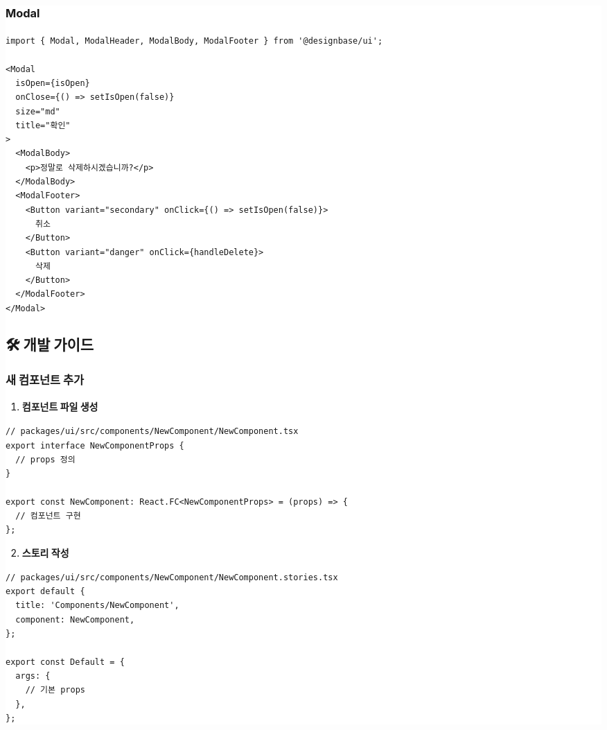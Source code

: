 ### Modal

```tsx
import { Modal, ModalHeader, ModalBody, ModalFooter } from '@designbase/ui';

<Modal 
  isOpen={isOpen} 
  onClose={() => setIsOpen(false)}
  size="md"
  title="확인"
>
  <ModalBody>
    <p>정말로 삭제하시겠습니까?</p>
  </ModalBody>
  <ModalFooter>
    <Button variant="secondary" onClick={() => setIsOpen(false)}>
      취소
    </Button>
    <Button variant="danger" onClick={handleDelete}>
      삭제
    </Button>
  </ModalFooter>
</Modal>
```

## 🛠 개발 가이드

### 새 컴포넌트 추가

1. **컴포넌트 파일 생성**
```tsx
// packages/ui/src/components/NewComponent/NewComponent.tsx
export interface NewComponentProps {
  // props 정의
}

export const NewComponent: React.FC<NewComponentProps> = (props) => {
  // 컴포넌트 구현
};
```

2. **스토리 작성**
```tsx
// packages/ui/src/components/NewComponent/NewComponent.stories.tsx
export default {
  title: 'Components/NewComponent',
  component: NewComponent,
};

export const Default = {
  args: {
    // 기본 props
  },
};
```
